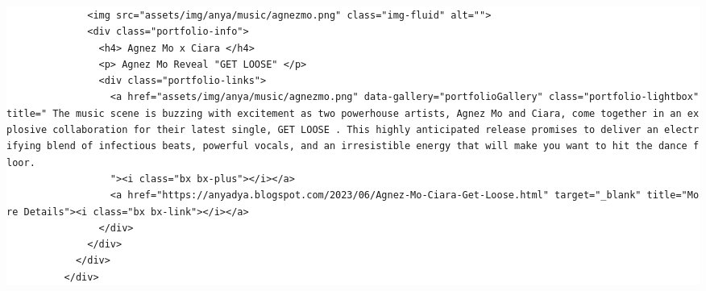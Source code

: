                   <img src="assets/img/anya/music/agnezmo.png" class="img-fluid" alt="">
                  <div class="portfolio-info">
                    <h4> Agnez Mo x Ciara </h4>
                    <p> Agnez Mo Reveal "GET LOOSE" </p>
                    <div class="portfolio-links">
                      <a href="assets/img/anya/music/agnezmo.png" data-gallery="portfolioGallery" class="portfolio-lightbox" title=" The music scene is buzzing with excitement as two powerhouse artists, Agnez Mo and Ciara, come together in an explosive collaboration for their latest single, GET LOOSE . This highly anticipated release promises to deliver an electrifying blend of infectious beats, powerful vocals, and an irresistible energy that will make you want to hit the dance floor. 
                      "><i class="bx bx-plus"></i></a>
                      <a href="https://anyadya.blogspot.com/2023/06/Agnez-Mo-Ciara-Get-Loose.html" target="_blank" title="More Details"><i class="bx bx-link"></i></a>
                    </div>
                  </div>
                </div>
              </div>
                    
                    
    